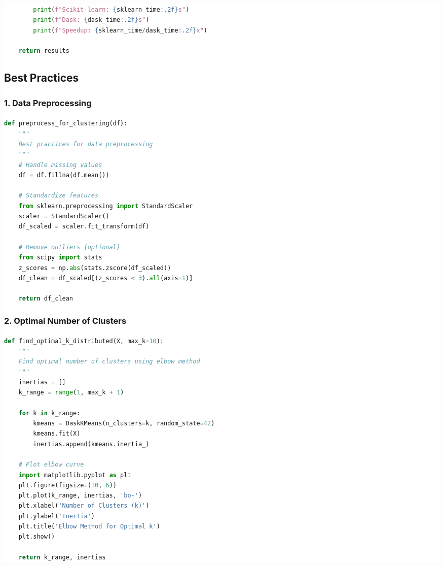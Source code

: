 ```python
        print(f"Scikit-learn: {sklearn_time:.2f}s")
        print(f"Dask: {dask_time:.2f}s")
        print(f"Speedup: {sklearn_time/dask_time:.2f}x")
    
    return results
```

## Best Practices

### 1. Data Preprocessing
```python
def preprocess_for_clustering(df):
    """
    Best practices for data preprocessing
    """
    # Handle missing values
    df = df.fillna(df.mean())
    
    # Standardize features
    from sklearn.preprocessing import StandardScaler
    scaler = StandardScaler()
    df_scaled = scaler.fit_transform(df)
    
    # Remove outliers (optional)
    from scipy import stats
    z_scores = np.abs(stats.zscore(df_scaled))
    df_clean = df_scaled[(z_scores < 3).all(axis=1)]
    
    return df_clean
```

### 2. Optimal Number of Clusters
```python
def find_optimal_k_distributed(X, max_k=10):
    """
    Find optimal number of clusters using elbow method
    """
    inertias = []
    k_range = range(1, max_k + 1)
    
    for k in k_range:
        kmeans = DaskKMeans(n_clusters=k, random_state=42)
        kmeans.fit(X)
        inertias.append(kmeans.inertia_)
    
    # Plot elbow curve
    import matplotlib.pyplot as plt
    plt.figure(figsize=(10, 6))
    plt.plot(k_range, inertias, 'bo-')
    plt.xlabel('Number of Clusters (k)')
    plt.ylabel('Inertia')
    plt.title('Elbow Method for Optimal k')
    plt.show()
    
    return k_range, inertias
```
